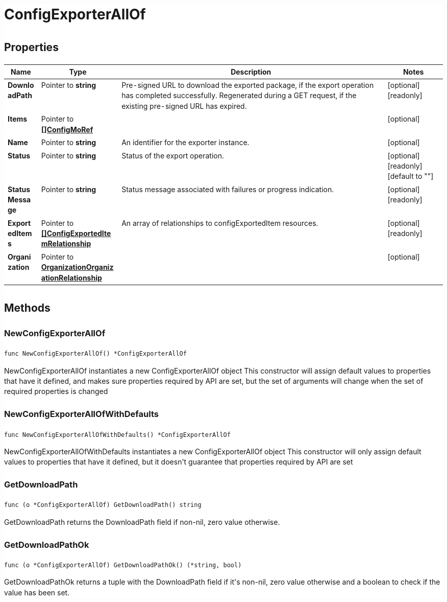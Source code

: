 # ConfigExporterAllOf

## Properties

Name | Type | Description | Notes
------------ | ------------- | ------------- | -------------
**DownloadPath** | Pointer to **string** | Pre-signed URL to download the exported package, if the export operation has completed successfully. Regenerated during a GET request, if the existing pre-signed URL has expired. | [optional] [readonly] 
**Items** | Pointer to [**[]ConfigMoRef**](config.MoRef.md) |  | [optional] 
**Name** | Pointer to **string** | An identifier for the exporter instance. | [optional] 
**Status** | Pointer to **string** | Status of the export operation. | [optional] [readonly] [default to ""]
**StatusMessage** | Pointer to **string** | Status message associated with failures or progress indication. | [optional] [readonly] 
**ExportedItems** | Pointer to [**[]ConfigExportedItemRelationship**](config.ExportedItem.Relationship.md) | An array of relationships to configExportedItem resources. | [optional] [readonly] 
**Organization** | Pointer to [**OrganizationOrganizationRelationship**](organization.Organization.Relationship.md) |  | [optional] 

## Methods

### NewConfigExporterAllOf

`func NewConfigExporterAllOf() *ConfigExporterAllOf`

NewConfigExporterAllOf instantiates a new ConfigExporterAllOf object
This constructor will assign default values to properties that have it defined,
and makes sure properties required by API are set, but the set of arguments
will change when the set of required properties is changed

### NewConfigExporterAllOfWithDefaults

`func NewConfigExporterAllOfWithDefaults() *ConfigExporterAllOf`

NewConfigExporterAllOfWithDefaults instantiates a new ConfigExporterAllOf object
This constructor will only assign default values to properties that have it defined,
but it doesn't guarantee that properties required by API are set

### GetDownloadPath

`func (o *ConfigExporterAllOf) GetDownloadPath() string`

GetDownloadPath returns the DownloadPath field if non-nil, zero value otherwise.

### GetDownloadPathOk

`func (o *ConfigExporterAllOf) GetDownloadPathOk() (*string, bool)`

GetDownloadPathOk returns a tuple with the DownloadPath field if it's non-nil, zero value otherwise
and a boolean to check if the value has been set.

